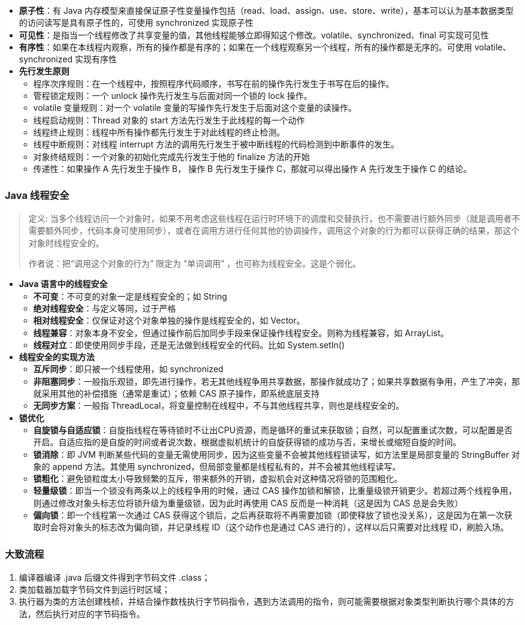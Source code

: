   - **原子性**：有 Java 内存模型来直接保证原子性变量操作包括（read、load、assign、use、store、write），基本可以认为基本数据类型的访问读写是具有原子性的，可使用 synchronized 实现原子性
  - **可见性**：是指当一个线程修改了共享变量的值，其他线程能够立即得知这个修改。volatile、synchronized、final 可实现可见性
  - **有序性**：如果在本线程内观察，所有的操作都是有序的；如果在一个线程观察另一个线程，所有的操作都是无序的。可使用 volatile、synchronized 实现有序性
- **先行发生原则**
  - 程序次序规则：在一个线程中，按照程序代码顺序，书写在前的操作先行发生于书写在后的操作。
  - 管程锁定规则：一个 unlock 操作先行发生与后面对同一个锁的 lock 操作。
  - volatile 变量规则：对一个 volatile 变量的写操作先行发生于后面对这个变量的读操作。
  - 线程启动规则：Thread 对象的 start 方法先行发生于此线程的每一个动作
  - 线程终止规则：线程中所有操作都先行发生于对此线程的终止检测。
  - 线程中断规则：对线程 interrupt 方法的调用先行发生于被中断线程的代码检测到中断事件的发生。
  - 对象终结规则：一个对象的初始化完成先行发生于他的 finalize 方法的开始
  - 传递性：如果操作 A 先行发生于操作 B， 操作 B 先行发生于操作 C，那就可以得出操作 A 先行发生于操作 C 的结论。





### Java 线程安全

> 定义: 当多个线程访问一个对象时，如果不用考虑这些线程在运行时环境下的调度和交替执行，也不需要进行额外同步（就是调用者不需要额外同步，代码本身可使用同步），或者在调用方进行任何其他的协调操作，调用这个对象的行为都可以获得正确的结果，那这个对象时线程安全的。 
>
> 作者说：把“调用这个对象的行为” 限定为 “单词调用” ，也可称为线程安全。这是个弱化。

- **Java 语言中的线程安全**
  - **不可变**：不可变的对象一定是线程安全的；如 String
  - **绝对线程安全**：与定义等同，过于严格
  - **相对线程安全**：仅保证对这个对象单独的操作是线程安全的，如 Vector。
  - **线程兼容**：对象本身不安全，但通过操作前后加同步手段来保证操作线程安全。则称为线程兼容，如 ArrayList。
  - **线程对立**：即使使用同步手段，还是无法做到线程安全的代码。比如 System.setIn()
- **线程安全的实现方法**
  - **互斥同步**：即只被一个线程使用，如 synchronized 
  - **非阻塞同步**：一般指乐观锁，即先进行操作，若无其他线程争用共享数据，那操作就成功了；如果共享数据有争用，产生了冲突，那就采用其他的补偿措施（通常是重试）；依赖 CAS 原子操作，即系统底层支持
  - **无同步方案**：一般指 ThreadLocal，将变量控制在线程中，不与其他线程共享，则也是线程安全的。
- **锁优化**
  - **自旋锁与自适应锁**：自旋指线程在等待锁时不让出CPU资源，而是循环的重试来获取锁；自然，可以配置重试次数，可以配置是否开启。自适应指的是自旋的时间或者说次数，根据虚拟机统计的自旋获得锁的成功与否，来增长或缩短自旋的时间。
  - **锁消除**：即 JVM 判断某些代码的变量无需使用同步，因为这些变量不会被其他线程锁读写，如方法里是局部变量的 StringBuffer 对象的 append 方法。其使用 synchronized，但局部变量都是线程私有的，并不会被其他线程读写。
  - **锁粗化**：避免锁粒度太小导致频繁的互斥，带来额外的开销，虚拟机会对这种情况将锁的范围粗化。
  - **轻量级锁**：即当一个锁没有两条以上的线程争用的时候，通过 CAS 操作加锁和解锁，比重量级锁开销更少。若超过两个线程争用，则通过修改对象头标志位将锁升级为重量级锁，因为此时再使用 CAS 反而是一种消耗（这是因为 CAS 总是会失败）
  - **偏向锁**：即一个线程第一次通过 CAS 获得这个锁后，之后再获取将不再需要加锁（即使释放了锁也没关系），这是因为在第一次获取时会将对象头的标志改为偏向锁，并记录线程 ID（这个动作也是通过 CAS 进行的），这样以后只需要对比线程 ID，刷脸入场。



### 大致流程

1. 编译器编译 .java 后缀文件得到字节码文件 .class；
2. 类加载器加载字节码文件到运行时区域；
3. 执行器为类的方法创建栈桢，并结合操作数栈执行字节码指令，遇到方法调用的指令，则可能需要根据对象类型判断执行哪个具体的方法，然后执行对应的字节码指令。

